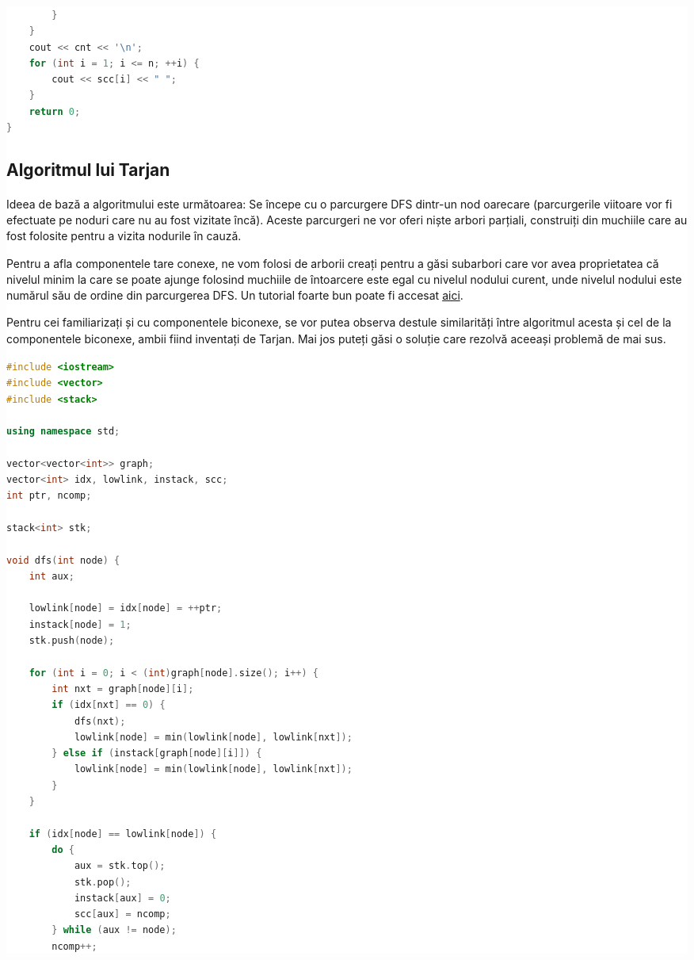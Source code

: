 ```cpp
        }
    }
    cout << cnt << '\n';
    for (int i = 1; i <= n; ++i) {
        cout << scc[i] << " ";
    }
    return 0;
}
```

## Algoritmul lui Tarjan

Ideea de bază a algoritmului este următoarea: Se începe cu o parcurgere DFS dintr-un nod oarecare (parcurgerile viitoare vor fi efectuate pe noduri care nu au fost vizitate încă). Aceste parcurgeri ne vor oferi niște arbori parțiali, construiți din muchiile care au fost folosite pentru a vizita nodurile în cauză. 

Pentru a afla componentele tare conexe, ne vom folosi de arborii creați pentru a găsi subarbori care vor avea proprietatea că nivelul minim la care se poate ajunge folosind muchiile de întoarcere este egal cu nivelul nodului curent, unde nivelul nodului este numărul său de ordine din parcurgerea DFS. Un tutorial foarte bun poate fi accesat [aici](https://codeforces.com/blog/entry/131187).

Pentru cei familiarizați și cu componentele biconexe, se vor putea observa destule similarități între algoritmul acesta și cel de la componentele biconexe, ambii fiind inventați de Tarjan. Mai jos puteți găsi o soluție care rezolvă aceeași problemă de mai sus. 

```cpp
#include <iostream>
#include <vector>
#include <stack>

using namespace std;

vector<vector<int>> graph;
vector<int> idx, lowlink, instack, scc;
int ptr, ncomp;

stack<int> stk;

void dfs(int node) {
    int aux;

    lowlink[node] = idx[node] = ++ptr;
    instack[node] = 1;
    stk.push(node);

    for (int i = 0; i < (int)graph[node].size(); i++) {
        int nxt = graph[node][i];
        if (idx[nxt] == 0) {
            dfs(nxt);
            lowlink[node] = min(lowlink[node], lowlink[nxt]);
        } else if (instack[graph[node][i]]) {
            lowlink[node] = min(lowlink[node], lowlink[nxt]);
        }
    }

    if (idx[node] == lowlink[node]) {
        do {
            aux = stk.top();
            stk.pop();
            instack[aux] = 0;
            scc[aux] = ncomp;
        } while (aux != node);
        ncomp++;
```